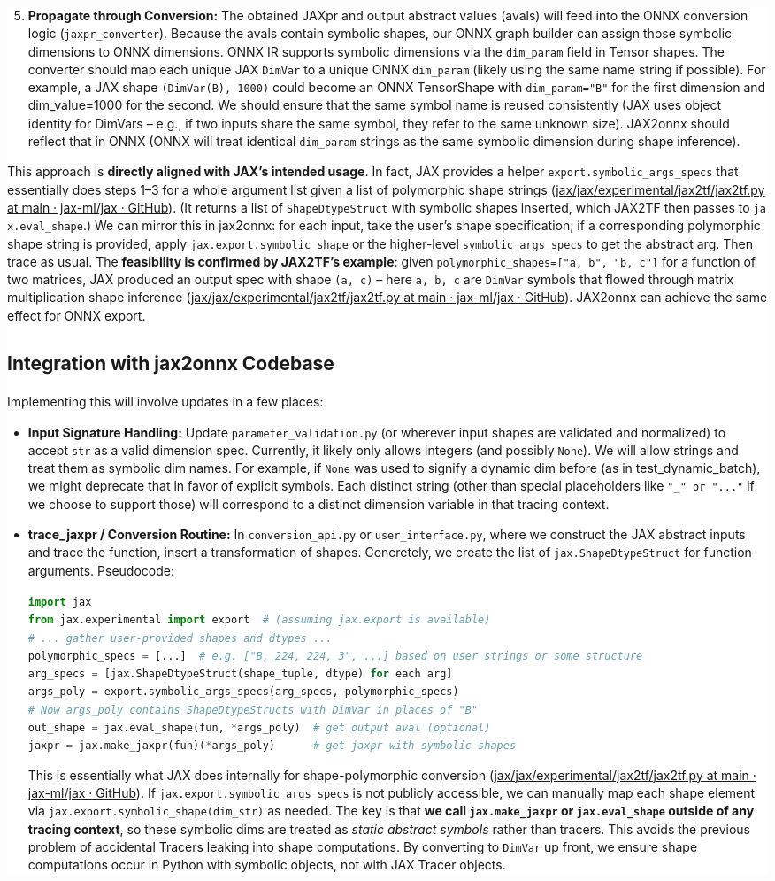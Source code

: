 5. **Propagate through Conversion:** The obtained JAXpr and output abstract values (avals) will feed into the ONNX conversion logic (`jaxpr_converter`). Because the avals contain symbolic shapes, our ONNX graph builder can assign those symbolic dimensions to ONNX dimensions. ONNX IR supports symbolic dimensions via the `dim_param` field in Tensor shapes. The converter should map each unique JAX `DimVar` to a unique ONNX `dim_param` (likely using the same name string if possible). For example, a JAX shape `(DimVar(B), 1000)` could become an ONNX TensorShape with `dim_param="B"` for the first dimension and dim_value=1000 for the second. We should ensure that the same symbol name is reused consistently (JAX uses object identity for DimVars – e.g., if two inputs share the same symbol, they refer to the same unknown size). JAX2onnx should reflect that in ONNX (ONNX will treat identical `dim_param` strings as the same symbolic dimension during shape inference). 

This approach is **directly aligned with JAX’s intended usage**. In fact, JAX provides a helper `export.symbolic_args_specs` that essentially does steps 1–3 for a whole argument list given a list of polymorphic shape strings ([jax/jax/experimental/jax2tf/jax2tf.py at main · jax-ml/jax · GitHub](https://github.com/google/jax/blob/main/jax/experimental/jax2tf/jax2tf.py#:~:text=def%20do_eval_polymorphic_shape%28%2Aargs_specs%29%20)). (It returns a list of `ShapeDtypeStruct` with symbolic shapes inserted, which JAX2TF then passes to `jax.eval_shape`.) We can mirror this in jax2onnx: for each input, take the user’s shape specification; if a corresponding polymorphic shape string is provided, apply `jax.export.symbolic_shape` or the higher-level `symbolic_args_specs` to get the abstract arg. Then trace as usual. The **feasibility is confirmed by JAX2TF’s example**: given `polymorphic_shapes=["a, b", "b, c"]` for a function of two matrices, JAX produced an output spec with shape `(a, c)` – here `a, b, c` are `DimVar` symbols that flowed through matrix multiplication shape inference ([jax/jax/experimental/jax2tf/jax2tf.py at main · jax-ml/jax · GitHub](https://github.com/google/jax/blob/main/jax/experimental/jax2tf/jax2tf.py#:~:text=,float32)). JAX2onnx can achieve the same effect for ONNX export.

## Integration with jax2onnx Codebase

Implementing this will involve updates in a few places:

- **Input Signature Handling:** Update `parameter_validation.py` (or wherever input shapes are validated and normalized) to accept `str` as a valid dimension spec. Currently, it likely only allows integers (and possibly `None`). We will allow strings and treat them as symbolic dim names. For example, if `None` was used to signify a dynamic dim before (as in test_dynamic_batch), we might deprecate that in favor of explicit symbols. Each distinct string (other than special placeholders like `"_" or "..."` if we choose to support those) will correspond to a distinct dimension variable in that tracing context.

- **trace_jaxpr / Conversion Routine:** In `conversion_api.py` or `user_interface.py`, where we construct the JAX abstract inputs and trace the function, insert a transformation of shapes. Concretely, we create the list of `jax.ShapeDtypeStruct` for function arguments. Pseudocode:
  ```python
  import jax
  from jax.experimental import export  # (assuming jax.export is available)
  # ... gather user-provided shapes and dtypes ...
  polymorphic_specs = [...]  # e.g. ["B, 224, 224, 3", ...] based on user strings or some structure
  arg_specs = [jax.ShapeDtypeStruct(shape_tuple, dtype) for each arg] 
  args_poly = export.symbolic_args_specs(arg_specs, polymorphic_specs)
  # Now args_poly contains ShapeDtypeStructs with DimVar in places of "B"
  out_shape = jax.eval_shape(fun, *args_poly)  # get output aval (optional)
  jaxpr = jax.make_jaxpr(fun)(*args_poly)      # get jaxpr with symbolic shapes
  ```
  This is essentially what JAX does internally for shape-polymorphic conversion ([jax/jax/experimental/jax2tf/jax2tf.py at main · jax-ml/jax · GitHub](https://github.com/google/jax/blob/main/jax/experimental/jax2tf/jax2tf.py#:~:text=def%20do_eval_polymorphic_shape%28%2Aargs_specs%29%20)). If `jax.export.symbolic_args_specs` is not publicly accessible, we can manually map each shape element via `jax.export.symbolic_shape(dim_str)` as needed. The key is that **we call `jax.make_jaxpr` or `jax.eval_shape` outside of any tracing context**, so these symbolic dims are treated as *static abstract symbols* rather than tracers. This avoids the previous problem of accidental Tracers leaking into shape computations. By converting to `DimVar` up front, we ensure shape computations occur in Python with symbolic objects, not with JAX Tracer objects.
